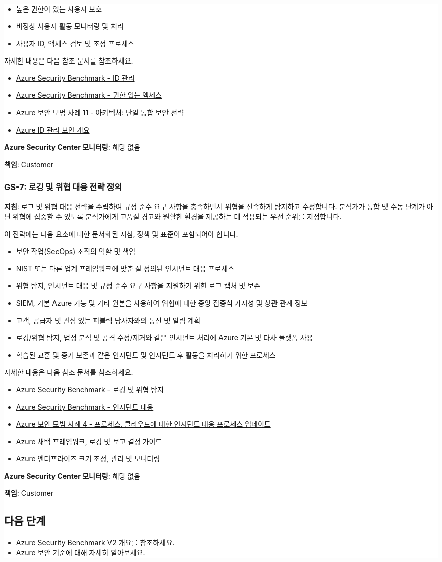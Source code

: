 -   높은 권한이 있는 사용자 보호

-   비정상 사용자 활동 모니터링 및 처리  

-   사용자 ID, 액세스 검토 및 조정 프로세스

자세한 내용은 다음 참조 문서를 참조하세요.

- [Azure Security Benchmark - ID 관리](/azure/security/benchmarks/security-benchmark-v2-identity-management)

- [Azure Security Benchmark - 권한 있는 액세스](/azure/security/benchmarks/security-benchmark-v2-privileged-access)

- [Azure 보안 모범 사례 11 - 아키텍처: 단일 통합 보안 전략](/azure/cloud-adoption-framework/security/security-top-10#11-architecture-establish-a-single-unified-security-strategy)

- [Azure ID 관리 보안 개요](../security/fundamentals/identity-management-overview.md)

**Azure Security Center 모니터링**: 해당 없음

**책임**: Customer

### <a name="gs-7-define-logging-and-threat-response-strategy"></a>GS-7: 로깅 및 위협 대응 전략 정의

**지침**: 로그 및 위협 대응 전략을 수립하여 규정 준수 요구 사항을 충족하면서 위협을 신속하게 탐지하고 수정합니다. 분석가가 통합 및 수동 단계가 아닌 위협에 집중할 수 있도록 분석가에게 고품질 경고와 원활한 환경을 제공하는 데 적용되는 우선 순위를 지정합니다. 

이 전략에는 다음 요소에 대한 문서화된 지침, 정책 및 표준이 포함되어야 합니다. 

-   보안 작업(SecOps) 조직의 역할 및 책임 

-   NIST 또는 다른 업계 프레임워크에 맞춘 잘 정의된 인시던트 대응 프로세스 

-   위협 탐지, 인시던트 대응 및 규정 준수 요구 사항을 지원하기 위한 로그 캡처 및 보존

-   SIEM, 기본 Azure 기능 및 기타 원본을 사용하여 위협에 대한 중앙 집중식 가시성 및 상관 관계 정보 

-   고객, 공급자 및 관심 있는 퍼블릭 당사자와의 통신 및 알림 계획

-   로깅/위협 탐지, 법정 분석 및 공격 수정/제거와 같은 인시던트 처리에 Azure 기본 및 타사 플랫폼 사용

-   학습된 교훈 및 증거 보존과 같은 인시던트 및 인시던트 후 활동을 처리하기 위한 프로세스

자세한 내용은 다음 참조 문서를 참조하세요.

- [Azure Security Benchmark - 로깅 및 위협 탐지](/azure/security/benchmarks/security-benchmark-v2-logging-threat-detection)

- [Azure Security Benchmark - 인시던트 대응](/azure/security/benchmarks/security-benchmark-v2-incident-response)

- [Azure 보안 모범 사례 4 - 프로세스. 클라우드에 대한 인시던트 대응 프로세스 업데이트](/azure/cloud-adoption-framework/security/security-top-10#4-process-update-incident-response-ir-processes-for-cloud)

- [Azure 채택 프레임워크, 로깅 및 보고 결정 가이드](/azure/cloud-adoption-framework/decision-guides/logging-and-reporting/)

- [Azure 엔터프라이즈 크기 조정, 관리 및 모니터링](/azure/cloud-adoption-framework/ready/enterprise-scale/management-and-monitoring)

**Azure Security Center 모니터링**: 해당 없음

**책임**: Customer

## <a name="next-steps"></a>다음 단계

- [Azure Security Benchmark V2 개요](/azure/security/benchmarks/overview)를 참조하세요.
- [Azure 보안 기준](/azure/security/benchmarks/security-baselines-overview)에 대해 자세히 알아보세요.
